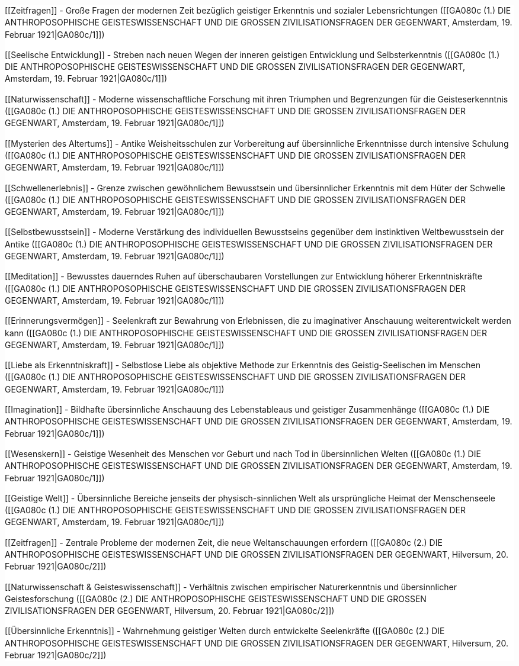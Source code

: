 [[Zeitfragen]] - Große Fragen der modernen Zeit bezüglich geistiger Erkenntnis und sozialer Lebensrichtungen ([[GA080c (1.) DIE ANTHROPOSOPHISCHE GEISTESWISSENSCHAFT UND DIE GROSSEN ZIVILISATIONSFRAGEN DER GEGENWART, Amsterdam, 19. Februar 1921|GA080c/1]])

[[Seelische Entwicklung]] - Streben nach neuen Wegen der inneren geistigen Entwicklung und Selbsterkenntnis ([[GA080c (1.) DIE ANTHROPOSOPHISCHE GEISTESWISSENSCHAFT UND DIE GROSSEN ZIVILISATIONSFRAGEN DER GEGENWART, Amsterdam, 19. Februar 1921|GA080c/1]])

[[Naturwissenschaft]] - Moderne wissenschaftliche Forschung mit ihren Triumphen und Begrenzungen für die Geisteserkenntnis ([[GA080c (1.) DIE ANTHROPOSOPHISCHE GEISTESWISSENSCHAFT UND DIE GROSSEN ZIVILISATIONSFRAGEN DER GEGENWART, Amsterdam, 19. Februar 1921|GA080c/1]])

[[Mysterien des Altertums]] - Antike Weisheitsschulen zur Vorbereitung auf übersinnliche Erkenntnisse durch intensive Schulung ([[GA080c (1.) DIE ANTHROPOSOPHISCHE GEISTESWISSENSCHAFT UND DIE GROSSEN ZIVILISATIONSFRAGEN DER GEGENWART, Amsterdam, 19. Februar 1921|GA080c/1]])

[[Schwellenerlebnis]] - Grenze zwischen gewöhnlichem Bewusstsein und übersinnlicher Erkenntnis mit dem Hüter der Schwelle ([[GA080c (1.) DIE ANTHROPOSOPHISCHE GEISTESWISSENSCHAFT UND DIE GROSSEN ZIVILISATIONSFRAGEN DER GEGENWART, Amsterdam, 19. Februar 1921|GA080c/1]])

[[Selbstbewusstsein]] - Moderne Verstärkung des individuellen Bewusstseins gegenüber dem instinktiven Weltbewusstsein der Antike ([[GA080c (1.) DIE ANTHROPOSOPHISCHE GEISTESWISSENSCHAFT UND DIE GROSSEN ZIVILISATIONSFRAGEN DER GEGENWART, Amsterdam, 19. Februar 1921|GA080c/1]])

[[Meditation]] - Bewusstes dauerndes Ruhen auf überschaubaren Vorstellungen zur Entwicklung höherer Erkenntniskräfte ([[GA080c (1.) DIE ANTHROPOSOPHISCHE GEISTESWISSENSCHAFT UND DIE GROSSEN ZIVILISATIONSFRAGEN DER GEGENWART, Amsterdam, 19. Februar 1921|GA080c/1]])

[[Erinnerungsvermögen]] - Seelenkraft zur Bewahrung von Erlebnissen, die zu imaginativer Anschauung weiterentwickelt werden kann ([[GA080c (1.) DIE ANTHROPOSOPHISCHE GEISTESWISSENSCHAFT UND DIE GROSSEN ZIVILISATIONSFRAGEN DER GEGENWART, Amsterdam, 19. Februar 1921|GA080c/1]])

[[Liebe als Erkenntniskraft]] - Selbstlose Liebe als objektive Methode zur Erkenntnis des Geistig-Seelischen im Menschen ([[GA080c (1.) DIE ANTHROPOSOPHISCHE GEISTESWISSENSCHAFT UND DIE GROSSEN ZIVILISATIONSFRAGEN DER GEGENWART, Amsterdam, 19. Februar 1921|GA080c/1]])

[[Imagination]] - Bildhafte übersinnliche Anschauung des Lebenstableaus und geistiger Zusammenhänge ([[GA080c (1.) DIE ANTHROPOSOPHISCHE GEISTESWISSENSCHAFT UND DIE GROSSEN ZIVILISATIONSFRAGEN DER GEGENWART, Amsterdam, 19. Februar 1921|GA080c/1]])

[[Wesenskern]] - Geistige Wesenheit des Menschen vor Geburt und nach Tod in übersinnlichen Welten ([[GA080c (1.) DIE ANTHROPOSOPHISCHE GEISTESWISSENSCHAFT UND DIE GROSSEN ZIVILISATIONSFRAGEN DER GEGENWART, Amsterdam, 19. Februar 1921|GA080c/1]])

[[Geistige Welt]] - Übersinnliche Bereiche jenseits der physisch-sinnlichen Welt als ursprüngliche Heimat der Menschenseele ([[GA080c (1.) DIE ANTHROPOSOPHISCHE GEISTESWISSENSCHAFT UND DIE GROSSEN ZIVILISATIONSFRAGEN DER GEGENWART, Amsterdam, 19. Februar 1921|GA080c/1]])

[[Zeitfragen]] - Zentrale Probleme der modernen Zeit, die neue Weltanschauungen erfordern ([[GA080c (2.) DIE ANTHROPOSOPHISCHE GEISTESWISSENSCHAFT UND DIE GROSSEN ZIVILISATIONSFRAGEN DER GEGENWART, Hilversum, 20. Februar 1921|GA080c/2]])

[[Naturwissenschaft & Geisteswissenschaft]] - Verhältnis zwischen empirischer Naturerkenntnis und übersinnlicher Geistesforschung ([[GA080c (2.) DIE ANTHROPOSOPHISCHE GEISTESWISSENSCHAFT UND DIE GROSSEN ZIVILISATIONSFRAGEN DER GEGENWART, Hilversum, 20. Februar 1921|GA080c/2]])

[[Übersinnliche Erkenntnis]] - Wahrnehmung geistiger Welten durch entwickelte Seelenkräfte ([[GA080c (2.) DIE ANTHROPOSOPHISCHE GEISTESWISSENSCHAFT UND DIE GROSSEN ZIVILISATIONSFRAGEN DER GEGENWART, Hilversum, 20. Februar 1921|GA080c/2]])

